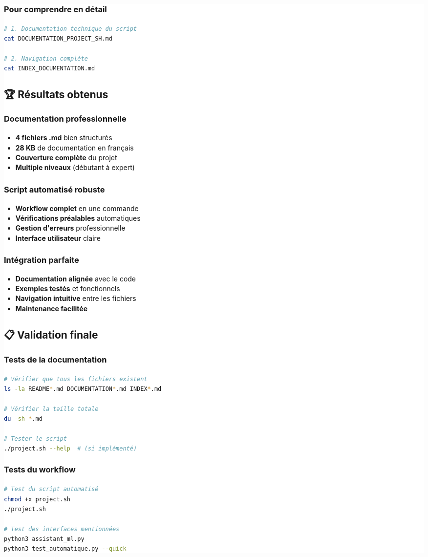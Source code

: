 ### Pour comprendre en détail
```bash
# 1. Documentation technique du script
cat DOCUMENTATION_PROJECT_SH.md

# 2. Navigation complète
cat INDEX_DOCUMENTATION.md
```

## 🏆 Résultats obtenus

### Documentation professionnelle
- **4 fichiers .md** bien structurés
- **28 KB** de documentation en français
- **Couverture complète** du projet
- **Multiple niveaux** (débutant à expert)

### Script automatisé robuste
- **Workflow complet** en une commande
- **Vérifications préalables** automatiques
- **Gestion d'erreurs** professionnelle
- **Interface utilisateur** claire

### Intégration parfaite
- **Documentation alignée** avec le code
- **Exemples testés** et fonctionnels
- **Navigation intuitive** entre les fichiers
- **Maintenance facilitée**

## 📋 Validation finale

### Tests de la documentation
```bash
# Vérifier que tous les fichiers existent
ls -la README*.md DOCUMENTATION*.md INDEX*.md

# Vérifier la taille totale
du -sh *.md

# Tester le script
./project.sh --help  # (si implémenté)
```

### Tests du workflow
```bash
# Test du script automatisé
chmod +x project.sh
./project.sh

# Test des interfaces mentionnées
python3 assistant_ml.py
python3 test_automatique.py --quick
```
